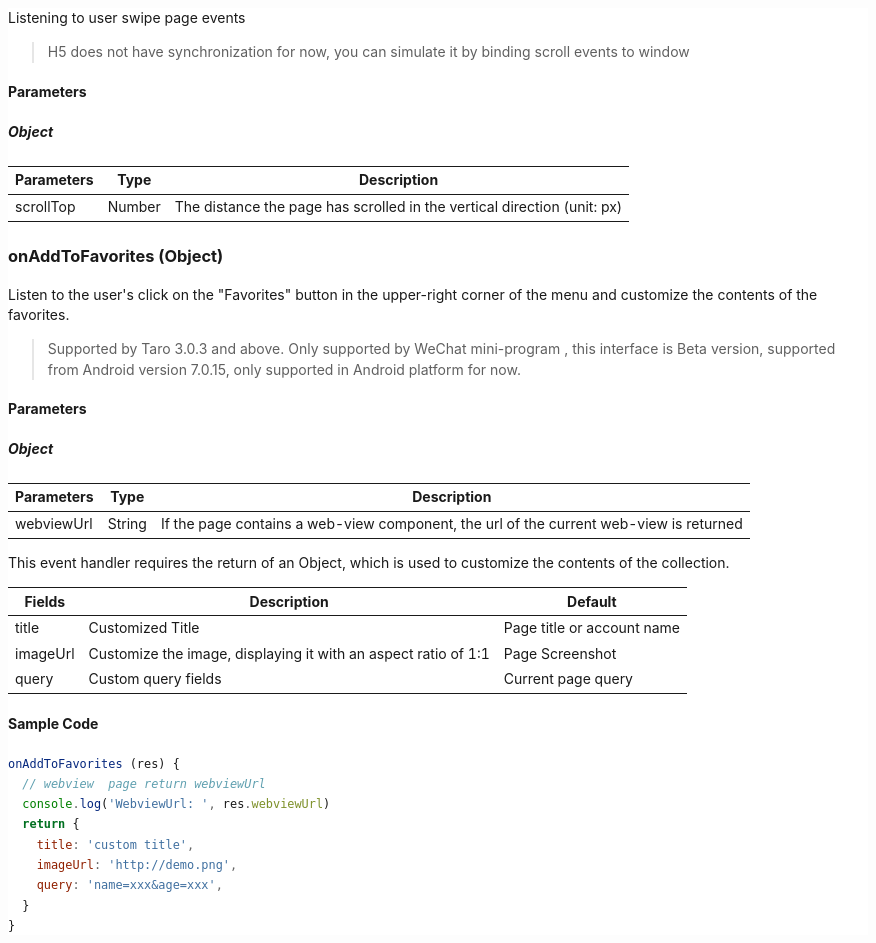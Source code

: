 Listening to user swipe page events

>H5 does not have synchronization for now, you can simulate it by binding scroll events to window

#### Parameters

##### Object

| Parameters | Type | Description |
| - | - | - |
| scrollTop | Number | The distance the page has scrolled in the vertical direction (unit: px)|


### onAddToFavorites (Object)

Listen to the user's click on the "Favorites" button in the upper-right corner of the menu and customize the contents of the favorites.

> Supported by Taro 3.0.3 and above.
> Only supported by WeChat mini-program , this interface is Beta version, supported from Android version 7.0.15, only supported in Android platform for now.

#### Parameters

##### Object

| Parameters | Type | Description |
| - | - | - |
| webviewUrl | String | If the page contains a web-view component, the url of the current web-view is returned |

This event handler requires the return of an Object, which is used to customize the contents of the collection.

| Fields | Description | Default |
| - | - | - |
| title	| Customized Title | Page title or account name |
| imageUrl |Customize the image, displaying it with an aspect ratio of 1:1 | Page Screenshot |
| query | Custom query fields | Current page query |

#### Sample Code

```js title="page.js"
onAddToFavorites (res) {
  // webview  page return webviewUrl
  console.log('WebviewUrl: ', res.webviewUrl)
  return {
    title: 'custom title',
    imageUrl: 'http://demo.png',
    query: 'name=xxx&age=xxx',
  }
}
```
